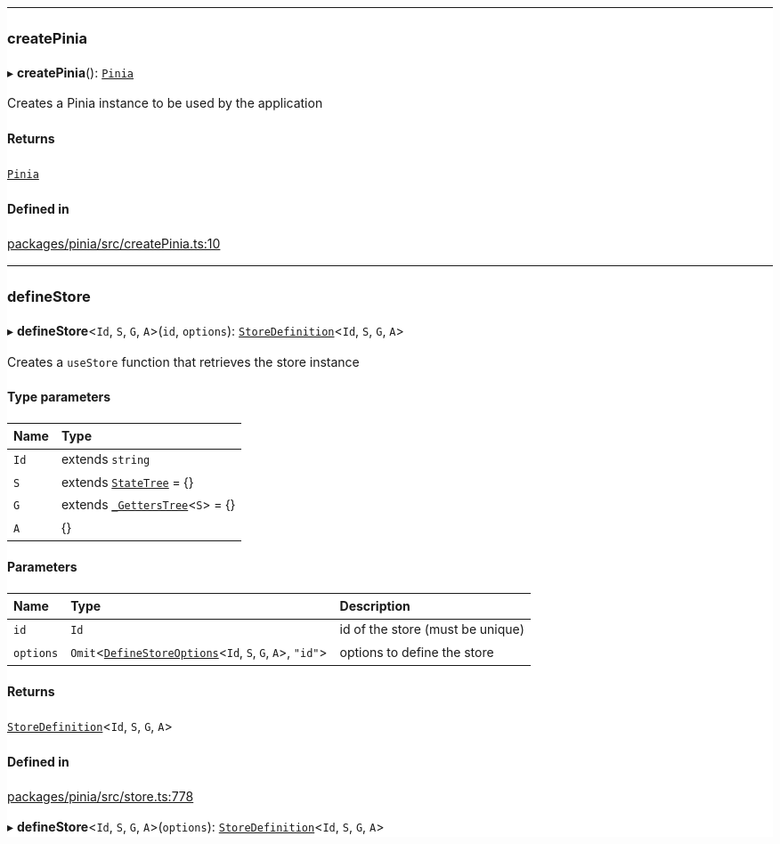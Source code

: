 ___

### createPinia

▸ **createPinia**(): [`Pinia`](/api/interfaces/pinia.Pinia.md)

Creates a Pinia instance to be used by the application

#### Returns

[`Pinia`](/api/interfaces/pinia.Pinia.md)

#### Defined in

[packages/pinia/src/createPinia.ts:10](https://github.com/vuejs/pinia/blob/2b998ee/packages/pinia/src/createPinia.ts#L10)

___

### defineStore

▸ **defineStore**<`Id`, `S`, `G`, `A`\>(`id`, `options`): [`StoreDefinition`](/api/interfaces/pinia.StoreDefinition.md)<`Id`, `S`, `G`, `A`\>

Creates a `useStore` function that retrieves the store instance

#### Type parameters

| Name | Type |
| :------ | :------ |
| `Id` | extends `string` |
| `S` | extends [`StateTree`](pinia.md#statetree) = {} |
| `G` | extends [`_GettersTree`](pinia.md#_getterstree)<`S`\> = {} |
| `A` | {} |

#### Parameters

| Name | Type | Description |
| :------ | :------ | :------ |
| `id` | `Id` | id of the store (must be unique) |
| `options` | `Omit`<[`DefineStoreOptions`](/api/interfaces/pinia.DefineStoreOptions.md)<`Id`, `S`, `G`, `A`\>, ``"id"``\> | options to define the store |

#### Returns

[`StoreDefinition`](/api/interfaces/pinia.StoreDefinition.md)<`Id`, `S`, `G`, `A`\>

#### Defined in

[packages/pinia/src/store.ts:778](https://github.com/vuejs/pinia/blob/2b998ee/packages/pinia/src/store.ts#L778)

▸ **defineStore**<`Id`, `S`, `G`, `A`\>(`options`): [`StoreDefinition`](/api/interfaces/pinia.StoreDefinition.md)<`Id`, `S`, `G`, `A`\>
